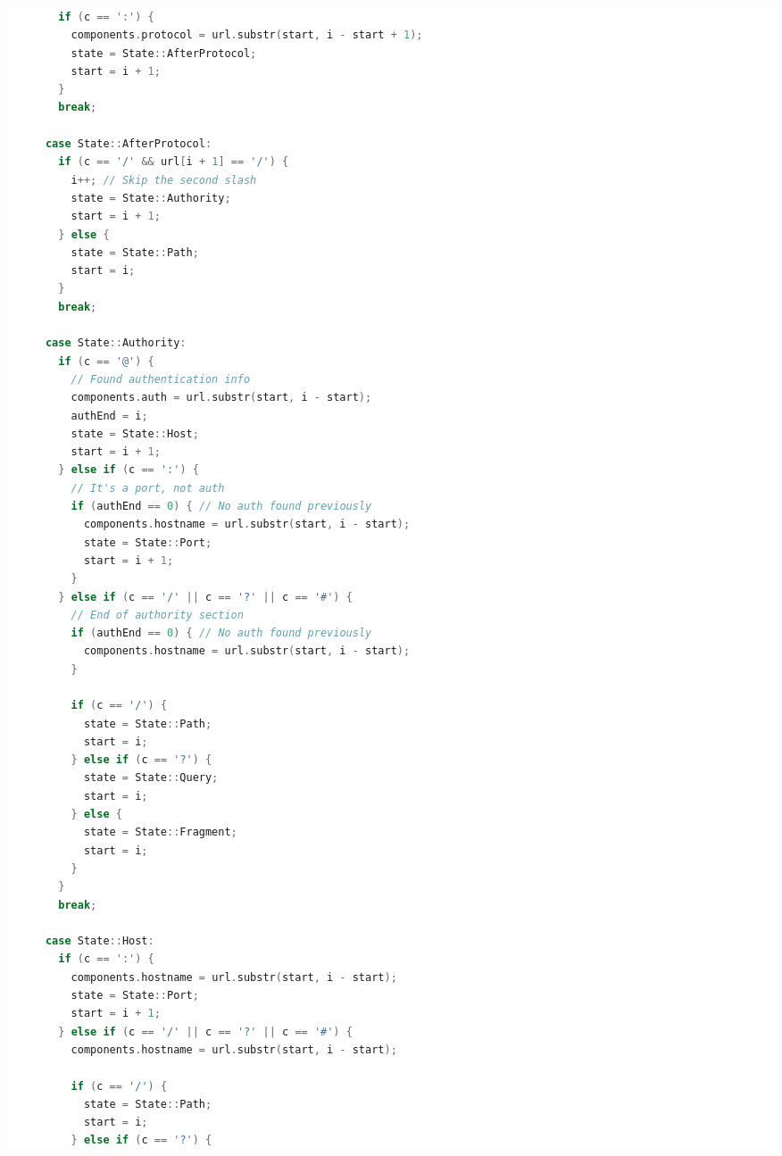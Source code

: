 ```cpp
        if (c == ':') {
          components.protocol = url.substr(start, i - start + 1);
          state = State::AfterProtocol;
          start = i + 1;
        }
        break;

      case State::AfterProtocol:
        if (c == '/' && url[i + 1] == '/') {
          i++; // Skip the second slash
          state = State::Authority;
          start = i + 1;
        } else {
          state = State::Path;
          start = i;
        }
        break;

      case State::Authority:
        if (c == '@') {
          // Found authentication info
          components.auth = url.substr(start, i - start);
          authEnd = i;
          state = State::Host;
          start = i + 1;
        } else if (c == ':') {
          // It's a port, not auth
          if (authEnd == 0) { // No auth found previously
            components.hostname = url.substr(start, i - start);
            state = State::Port;
            start = i + 1;
          }
        } else if (c == '/' || c == '?' || c == '#') {
          // End of authority section
          if (authEnd == 0) { // No auth found previously
            components.hostname = url.substr(start, i - start);
          }

          if (c == '/') {
            state = State::Path;
            start = i;
          } else if (c == '?') {
            state = State::Query;
            start = i;
          } else {
            state = State::Fragment;
            start = i;
          }
        }
        break;

      case State::Host:
        if (c == ':') {
          components.hostname = url.substr(start, i - start);
          state = State::Port;
          start = i + 1;
        } else if (c == '/' || c == '?' || c == '#') {
          components.hostname = url.substr(start, i - start);

          if (c == '/') {
            state = State::Path;
            start = i;
          } else if (c == '?') {
```